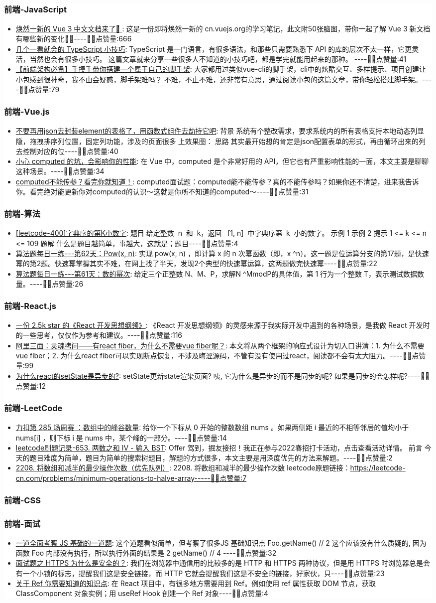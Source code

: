 ### 前端-JavaScript 
- [焕然一新的 Vue 3 中文文档来了🎉 ](https://juejin.cn/post/7077701166397653028): 这是一份即将焕然一新的 cn.vuejs.org的学习笔记，此文附50张脑图，带你一起了解 Vue 3 新文档有哪些新的变化🕵️‍♂️----👍🏻点赞量:666 
- [几个一看就会的 TypeScript 小技巧](https://juejin.cn/post/7077536309804859428): TypeScript 是一门语言，有很多语法，和那些只需要熟悉下 API 的库的层次不太一样，它更灵活，当然也会有很多小技巧。 这篇文章就来分享一些很多人不知道的小技巧吧，都是学完就能用起来的那种。 ----👍🏻点赞量:41 
- [【前端架构必备】手摸手带你搭建一个属于自己的脚手架](https://juejin.cn/post/7077717940941881358): 大家都用过类似vue-cli的脚手架，cli中的炫酷交互、多样提示、项目创建让小包感到很神奇，我不由会疑惑，脚手架难吗？ 不难，不止不难，还非常有意思，通过阅读小包的这篇文章，带你轻松搭建脚手架。----👍🏻点赞量:79 

### 前端-Vue.js 
- [不要再用json去封装element的表格了，用函数式组件去劫持它吧](https://juejin.cn/post/7077505504989151245): 背景 系统有个整改需求，要求系统内的所有表格支持本地动态列显隐，拖拽排序列位置，固定列功能，涉及的页面很多 上效果图： 思路 其实最开始想的肯定是json配置表单的形式，再由循环出来的列去控制对应的位----👍🏻点赞量:40 
- [小心 computed 的坑，会影响你的性能](https://juejin.cn/post/7077712415252545543): 在 Vue 中，computed 是个非常好用的 API，但它也有严重影响性能的一面，本文主要是聊聊这种场景。----👍🏻点赞量:34 
- [computed不能传参？看完你就知道！](https://juejin.cn/post/7078223080622915615): computed面试题：computed能不能传参？真的不能传参吗？如果你还不清楚，进来我告诉你。看完绝对能更新你对computed的认识～这就是你所不知道的computed～----👍🏻点赞量:31 

### 前端-算法 
- [[leetcode-400]字典序的第K小数字](https://juejin.cn/post/7078246470914146312): 题目 给定整数  n  和  k，返回   [1, n]  中字典序第  k  小的数字。 示例 1 示例 2 提示 1 <= k <= n <= 109 题解 什么是题目越简单，事越大，这就是；题目----👍🏻点赞量:4 
- [算法题每日一练---第62天：Pow(x, n)](https://juejin.cn/post/7078083170582659086): 实现 pow(x, n) ，即计算 x 的 n 次幂函数（即，x ^n）。这一题是位运算分支的第17题，是快速幂的第2题。快速幂掌握其实不难，在网上找了半天，发现2个典型的快速幂运算，这两题做完快速幂----👍🏻点赞量:22 
- [算法题每日一练---第61天：数的幂次](https://juejin.cn/post/7077720502403334175): 给定三个正整数 N、M、P，求解N ^MmodP的具体值，第 1 行为一个整数 T，表示测试数据数量。----👍🏻点赞量:26 

### 前端-React.js 
- [一份 2.5k star 的《React 开发思想纲领》](https://juejin.cn/post/7076244324614144014): 《React 开发思想纲领》的灵感来源于我实际开发中遇到的各种场景，是我做 React 开发时的一些思考，仅仅作为参考和建议。----👍🏻点赞量:116 
- [阿里三面：灵魂拷问——有react fiber，为什么不需要vue fiber呢？](https://juejin.cn/post/7077545184807878692): 本文将从两个框架的响应式设计为切入口讲清：1. 为什么不需要vue fiber；2. 为什么react fiber可以实现断点恢复，不涉及晦涩源码，不管有没有使用过react，阅读都不会有太大阻力。----👍🏻点赞量:99 
- [为什么react的setState是异步的?](https://juejin.cn/post/7076751722810933285): setState更新state渲染页面? 咦, 它为什么是异步的而不是同步的呢? 如果是同步的会怎样呢?----👍🏻点赞量:12 

### 前端-LeetCode 
- [力扣第 285 场周赛 ：数组中的峰谷数量](https://juejin.cn/post/7078450872325242887): 给你一个下标从 0 开始的整数数组 nums 。如果两侧距 i 最近的不相等邻居的值均小于 nums[i] ，则下标 i 是 nums 中，某个峰的一部分。----👍🏻点赞量:14 
- [leetcode刷题记录-653. 两数之和 IV - 输入 BST](https://juejin.cn/post/7077502015223365663): Offer 驾到，掘友接招！我正在参与2022春招打卡活动，点击查看活动详情。 前言 今天的题目难度为简单，题目为简单的搜索树题目，解题的方式很多，本文主要是用深度优先的方法来解题。----👍🏻点赞量:2 
- [2208. 将数组和减半的最少操作次数（优先队列）](https://juejin.cn/post/7077582922609328164): 2208. 将数组和减半的最少操作次数 leetcode原题链接：https://leetcode-cn.com/problems/minimum-operations-to-halve-array-----👍🏻点赞量:7 

### 前端-CSS 

### 前端-面试 
- [一道全面考察 JS 基础的一道题](https://juejin.cn/post/7077504731727429663): 这个道题看似简单，但考察了很多JS 基础知识点 Foo.getName() // 2 这个应该没有什么质疑的, 因为函数 Foo 内部没有执行，所以执行外面的结果是 2 getName() // 4 ----👍🏻点赞量:32 
- [面试题之 HTTPS 为什么是安全的？](https://juejin.cn/post/7077550129229594632): 我们在浏览器中通信用的比较多的是 HTTP 和 HTTPS 两种协议，但是用 HTTPS 时浏览器总是会有一个小锁的标志，提醒我们这是安全链接，而 HTTP 它就会提醒我们这是不安全的链接，好家伙，只----👍🏻点赞量:23 
- [关于 Ref 你需要知道的知识点](https://juejin.cn/post/7077725271419256863): 在 React 项目中，有很多地方需要用到 Ref。例如使用 ref 属性获取 DOM 节点，获取 ClassComponent 对象实例；用 useRef Hook 创建一个 Ref 对象----👍🏻点赞量:4 
